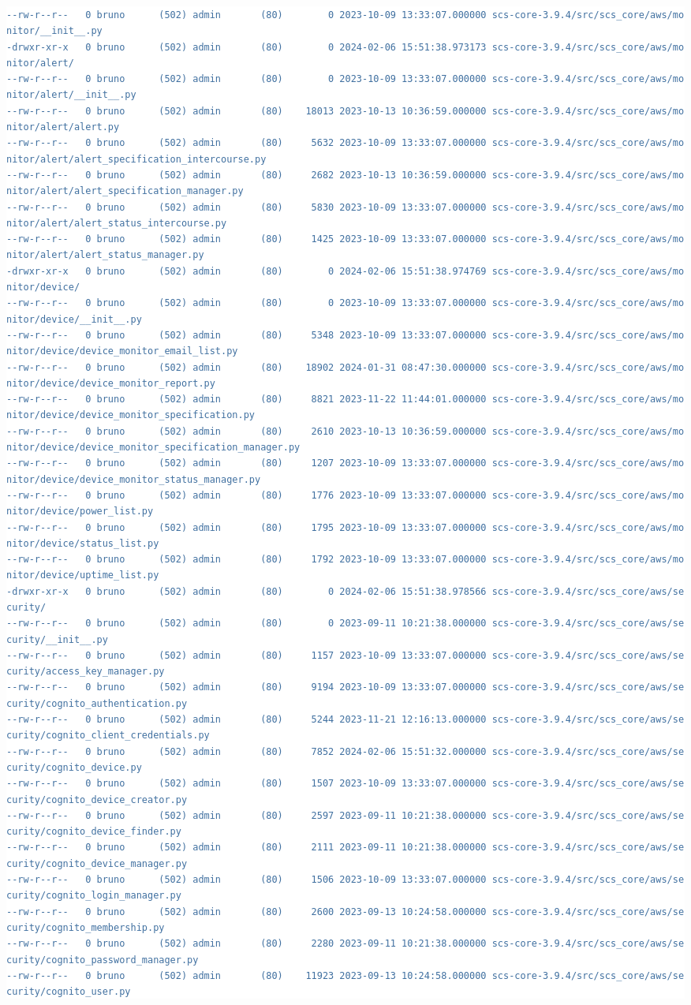 ```diff
--rw-r--r--   0 bruno      (502) admin       (80)        0 2023-10-09 13:33:07.000000 scs-core-3.9.4/src/scs_core/aws/monitor/__init__.py
-drwxr-xr-x   0 bruno      (502) admin       (80)        0 2024-02-06 15:51:38.973173 scs-core-3.9.4/src/scs_core/aws/monitor/alert/
--rw-r--r--   0 bruno      (502) admin       (80)        0 2023-10-09 13:33:07.000000 scs-core-3.9.4/src/scs_core/aws/monitor/alert/__init__.py
--rw-r--r--   0 bruno      (502) admin       (80)    18013 2023-10-13 10:36:59.000000 scs-core-3.9.4/src/scs_core/aws/monitor/alert/alert.py
--rw-r--r--   0 bruno      (502) admin       (80)     5632 2023-10-09 13:33:07.000000 scs-core-3.9.4/src/scs_core/aws/monitor/alert/alert_specification_intercourse.py
--rw-r--r--   0 bruno      (502) admin       (80)     2682 2023-10-13 10:36:59.000000 scs-core-3.9.4/src/scs_core/aws/monitor/alert/alert_specification_manager.py
--rw-r--r--   0 bruno      (502) admin       (80)     5830 2023-10-09 13:33:07.000000 scs-core-3.9.4/src/scs_core/aws/monitor/alert/alert_status_intercourse.py
--rw-r--r--   0 bruno      (502) admin       (80)     1425 2023-10-09 13:33:07.000000 scs-core-3.9.4/src/scs_core/aws/monitor/alert/alert_status_manager.py
-drwxr-xr-x   0 bruno      (502) admin       (80)        0 2024-02-06 15:51:38.974769 scs-core-3.9.4/src/scs_core/aws/monitor/device/
--rw-r--r--   0 bruno      (502) admin       (80)        0 2023-10-09 13:33:07.000000 scs-core-3.9.4/src/scs_core/aws/monitor/device/__init__.py
--rw-r--r--   0 bruno      (502) admin       (80)     5348 2023-10-09 13:33:07.000000 scs-core-3.9.4/src/scs_core/aws/monitor/device/device_monitor_email_list.py
--rw-r--r--   0 bruno      (502) admin       (80)    18902 2024-01-31 08:47:30.000000 scs-core-3.9.4/src/scs_core/aws/monitor/device/device_monitor_report.py
--rw-r--r--   0 bruno      (502) admin       (80)     8821 2023-11-22 11:44:01.000000 scs-core-3.9.4/src/scs_core/aws/monitor/device/device_monitor_specification.py
--rw-r--r--   0 bruno      (502) admin       (80)     2610 2023-10-13 10:36:59.000000 scs-core-3.9.4/src/scs_core/aws/monitor/device/device_monitor_specification_manager.py
--rw-r--r--   0 bruno      (502) admin       (80)     1207 2023-10-09 13:33:07.000000 scs-core-3.9.4/src/scs_core/aws/monitor/device/device_monitor_status_manager.py
--rw-r--r--   0 bruno      (502) admin       (80)     1776 2023-10-09 13:33:07.000000 scs-core-3.9.4/src/scs_core/aws/monitor/device/power_list.py
--rw-r--r--   0 bruno      (502) admin       (80)     1795 2023-10-09 13:33:07.000000 scs-core-3.9.4/src/scs_core/aws/monitor/device/status_list.py
--rw-r--r--   0 bruno      (502) admin       (80)     1792 2023-10-09 13:33:07.000000 scs-core-3.9.4/src/scs_core/aws/monitor/device/uptime_list.py
-drwxr-xr-x   0 bruno      (502) admin       (80)        0 2024-02-06 15:51:38.978566 scs-core-3.9.4/src/scs_core/aws/security/
--rw-r--r--   0 bruno      (502) admin       (80)        0 2023-09-11 10:21:38.000000 scs-core-3.9.4/src/scs_core/aws/security/__init__.py
--rw-r--r--   0 bruno      (502) admin       (80)     1157 2023-10-09 13:33:07.000000 scs-core-3.9.4/src/scs_core/aws/security/access_key_manager.py
--rw-r--r--   0 bruno      (502) admin       (80)     9194 2023-10-09 13:33:07.000000 scs-core-3.9.4/src/scs_core/aws/security/cognito_authentication.py
--rw-r--r--   0 bruno      (502) admin       (80)     5244 2023-11-21 12:16:13.000000 scs-core-3.9.4/src/scs_core/aws/security/cognito_client_credentials.py
--rw-r--r--   0 bruno      (502) admin       (80)     7852 2024-02-06 15:51:32.000000 scs-core-3.9.4/src/scs_core/aws/security/cognito_device.py
--rw-r--r--   0 bruno      (502) admin       (80)     1507 2023-10-09 13:33:07.000000 scs-core-3.9.4/src/scs_core/aws/security/cognito_device_creator.py
--rw-r--r--   0 bruno      (502) admin       (80)     2597 2023-09-11 10:21:38.000000 scs-core-3.9.4/src/scs_core/aws/security/cognito_device_finder.py
--rw-r--r--   0 bruno      (502) admin       (80)     2111 2023-09-11 10:21:38.000000 scs-core-3.9.4/src/scs_core/aws/security/cognito_device_manager.py
--rw-r--r--   0 bruno      (502) admin       (80)     1506 2023-10-09 13:33:07.000000 scs-core-3.9.4/src/scs_core/aws/security/cognito_login_manager.py
--rw-r--r--   0 bruno      (502) admin       (80)     2600 2023-09-13 10:24:58.000000 scs-core-3.9.4/src/scs_core/aws/security/cognito_membership.py
--rw-r--r--   0 bruno      (502) admin       (80)     2280 2023-09-11 10:21:38.000000 scs-core-3.9.4/src/scs_core/aws/security/cognito_password_manager.py
--rw-r--r--   0 bruno      (502) admin       (80)    11923 2023-09-13 10:24:58.000000 scs-core-3.9.4/src/scs_core/aws/security/cognito_user.py
```